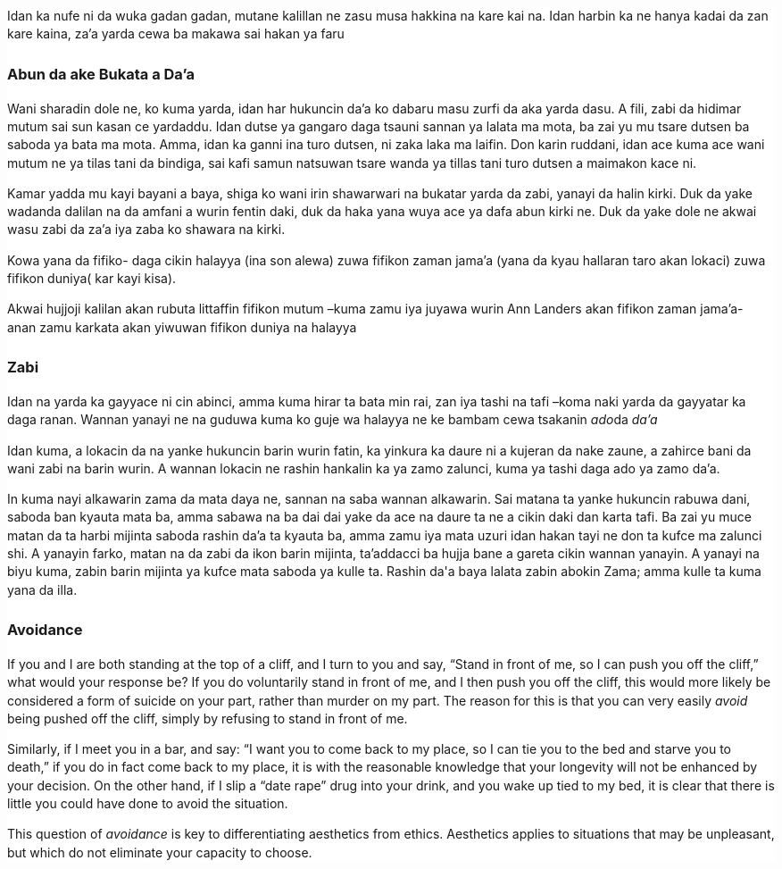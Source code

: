 Idan ka nufe ni da wuka gadan gadan, mutane kalillan ne zasu musa hakkina na kare kai na. Idan harbin ka ne hanya kadai da zan kare kaina, za’a yarda cewa ba makawa sai hakan ya faru

### Abun da ake Bukata a Da’a

Wani sharadin dole ne, ko kuma yarda, idan har hukuncin da’a ko dabaru masu zurfi da aka yarda dasu. A fili, zabi da hidimar mutum sai sun kasan ce yardaddu.  Idan dutse ya gangaro daga tsauni sannan ya lalata ma mota, ba zai yu mu tsare dutsen ba saboda ya bata ma mota. Amma, idan ka ganni ina turo dutsen, ni zaka laka ma laifin. Don karin ruddani, idan ace kuma ace wani mutum ne ya tilas tani da bindiga, sai kafi samun natsuwan tsare wanda ya tillas tani turo dutsen a maimakon kace ni.

Kamar yadda mu kayi bayani a baya, shiga ko wani irin shawarwari na bukatar yarda da zabi, yanayi da halin kirki. Duk da yake wadanda dalilan na da amfani a wurin fentin daki, duk da haka yana wuya ace ya dafa abun kirki ne. Duk da yake dole ne akwai wasu zabi da za’a iya zaba ko shawara na kirki.

Kowa yana da fifiko- daga cikin halayya (ina son alewa)  zuwa  fifikon zaman  jama’a (yana  da kyau hallaran taro akan lokaci) zuwa fifikon duniya( kar kayi kisa).

Akwai hujjoji kalilan akan rubuta littaffin fifikon mutum –kuma zamu iya juyawa wurin Ann Landers akan fifikon zaman jama’a- anan zamu karkata akan yiwuwan fifikon duniya na halayya

### Zabi

Idan na yarda ka gayyace ni cin abinci,   amma kuma hirar ta bata min rai, zan iya tashi na tafi –koma naki yarda da gayyatar ka daga ranan. Wannan yanayi ne na guduwa kuma ko guje wa halayya ne ke bambam cewa tsakanin *ado*da *da’a* 

Idan kuma, a lokacin da na yanke hukuncin barin wurin fatin, ka yinkura ka daure ni a kujeran da nake zaune, a zahirce bani da wani zabi na barin wurin. A wannan lokacin ne rashin hankalin ka ya zamo zalunci, kuma ya tashi daga ado ya zamo da’a.

In kuma nayi alkawarin zama da mata daya ne, sannan na saba wannan alkawarin. Sai matana ta yanke hukuncin rabuwa dani, saboda ban kyauta mata ba, amma sabawa na ba dai dai yake da ace na daure ta ne a cikin daki dan karta tafi. Ba zai yu muce matan da ta harbi mijinta saboda rashin da’a ta kyauta ba, amma zamu iya mata uzuri idan hakan tayi ne don ta kufce ma zalunci shi. A yanayin farko, matan na da zabi da ikon barin mijinta, ta’addacci ba hujja bane a gareta cikin wannan yanayin. A yanayi na biyu kuma, zabin barin mijinta ya kufce mata saboda ya kulle ta. Rashin da'a baya lalata zabin abokin Zama; amma kulle ta kuma yana da illa.

### Avoidance

If you and I are both standing at the top of a cliff, and I turn to you and say, “Stand in front of me, so I can push you off the cliff,” what would your response be? If you do voluntarily stand in front of me, and I then push you off the cliff, this would more likely be considered a form of suicide on your part, rather than murder on my part. The reason for this is that you can very easily *avoid* being pushed off the cliff, simply by refusing to stand in front of me.

Similarly, if I meet you in a bar, and say: “I want you to come back to my place, so I can tie you to the bed and starve you to death,” if you do in fact come back to my place, it is with the reasonable knowledge that your longevity will not be enhanced by your decision. On the other hand, if I slip a “date rape” drug into your drink, and you wake up tied to my bed, it is clear that there is little you could have done to avoid the situation.

This question of *avoidance* is key to differentiating aesthetics from ethics. Aesthetics applies to situations that may be unpleasant, but which do not eliminate your capacity to choose.
